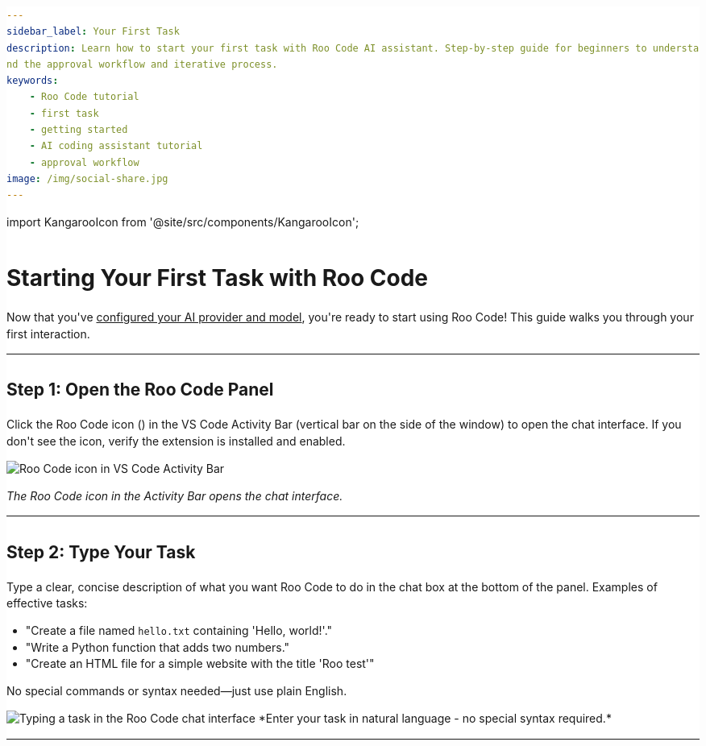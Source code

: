 ```yaml
---
sidebar_label: Your First Task
description: Learn how to start your first task with Roo Code AI assistant. Step-by-step guide for beginners to understand the approval workflow and iterative process.
keywords:
    - Roo Code tutorial
    - first task
    - getting started
    - AI coding assistant tutorial
    - approval workflow
image: /img/social-share.jpg
---
```


import KangarooIcon from '@site/src/components/KangarooIcon';

# Starting Your First Task with Roo Code

Now that you've [configured your AI provider and model](/getting-started/connecting-api-provider), you're ready to start using Roo Code! This guide walks you through your first interaction.

---

## Step 1: Open the Roo Code Panel

Click the Roo Code icon (<KangarooIcon />) in the VS Code Activity Bar (vertical bar on the side of the window) to open the chat interface. If you don't see the icon, verify the extension is installed and enabled.

<img src="/img/your-first-task/your-first-task.png" alt="Roo Code icon in VS Code Activity Bar" width="800" />

_The Roo Code icon in the Activity Bar opens the chat interface._

---

## Step 2: Type Your Task

Type a clear, concise description of what you want Roo Code to do in the chat box at the bottom of the panel. Examples of effective tasks:

- "Create a file named `hello.txt` containing 'Hello, world!'."
- "Write a Python function that adds two numbers."
- "Create an HTML file for a simple website with the title 'Roo test'"

No special commands or syntax needed—just use plain English.

<img src="/img/your-first-task/your-first-task-6.png" alt="Typing a task in the Roo Code chat interface" width="500" />
*Enter your task in natural language - no special syntax required.*

---
